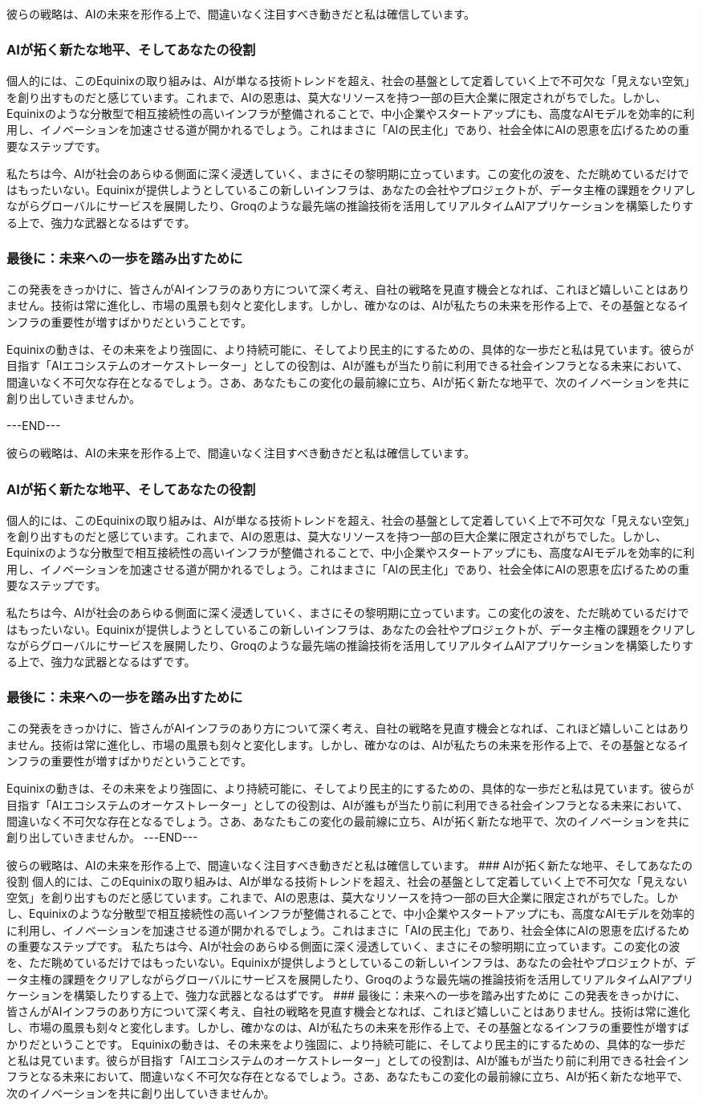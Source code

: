 彼らの戦略は、AIの未来を形作る上で、間違いなく注目すべき動きだと私は確信しています。

### AIが拓く新たな地平、そしてあなたの役割

個人的には、このEquinixの取り組みは、AIが単なる技術トレンドを超え、社会の基盤として定着していく上で不可欠な「見えない空気」を創り出すものだと感じています。これまで、AIの恩恵は、莫大なリソースを持つ一部の巨大企業に限定されがちでした。しかし、Equinixのような分散型で相互接続性の高いインフラが整備されることで、中小企業やスタートアップにも、高度なAIモデルを効率的に利用し、イノベーションを加速させる道が開かれるでしょう。これはまさに「AIの民主化」であり、社会全体にAIの恩恵を広げるための重要なステップです。

私たちは今、AIが社会のあらゆる側面に深く浸透していく、まさにその黎明期に立っています。この変化の波を、ただ眺めているだけではもったいない。Equinixが提供しようとしているこの新しいインフラは、あなたの会社やプロジェクトが、データ主権の課題をクリアしながらグローバルにサービスを展開したり、Groqのような最先端の推論技術を活用してリアルタイムAIアプリケーションを構築したりする上で、強力な武器となるはずです。

### 最後に：未来への一歩を踏み出すために

この発表をきっかけに、皆さんがAIインフラのあり方について深く考え、自社の戦略を見直す機会となれば、これほど嬉しいことはありません。技術は常に進化し、市場の風景も刻々と変化します。しかし、確かなのは、AIが私たちの未来を形作る上で、その基盤となるインフラの重要性が増すばかりだということです。

Equinixの動きは、その未来をより強固に、より持続可能に、そしてより民主的にするための、具体的な一歩だと私は見ています。彼らが目指す「AIエコシステムのオーケストレーター」としての役割は、AIが誰もが当たり前に利用できる社会インフラとなる未来において、間違いなく不可欠な存在となるでしょう。さあ、あなたもこの変化の最前線に立ち、AIが拓く新たな地平で、次のイノベーションを共に創り出していきませんか。

---END---

彼らの戦略は、AIの未来を形作る上で、間違いなく注目すべき動きだと私は確信しています。

### AIが拓く新たな地平、そしてあなたの役割

個人的には、このEquinixの取り組みは、AIが単なる技術トレンドを超え、社会の基盤として定着していく上で不可欠な「見えない空気」を創り出すものだと感じています。これまで、AIの恩恵は、莫大なリソースを持つ一部の巨大企業に限定されがちでした。しかし、Equinixのような分散型で相互接続性の高いインフラが整備されることで、中小企業やスタートアップにも、高度なAIモデルを効率的に利用し、イノベーションを加速させる道が開かれるでしょう。これはまさに「AIの民主化」であり、社会全体にAIの恩恵を広げるための重要なステップです。

私たちは今、AIが社会のあらゆる側面に深く浸透していく、まさにその黎明期に立っています。この変化の波を、ただ眺めているだけではもったいない。Equinixが提供しようとしているこの新しいインフラは、あなたの会社やプロジェクトが、データ主権の課題をクリアしながらグローバルにサービスを展開したり、Groqのような最先端の推論技術を活用してリアルタイムAIアプリケーションを構築したりする上で、強力な武器となるはずです。

### 最後に：未来への一歩を踏み出すために

この発表をきっかけに、皆さんがAIインフラのあり方について深く考え、自社の戦略を見直す機会となれば、これほど嬉しいことはありません。技術は常に進化し、市場の風景も刻々と変化します。しかし、確かなのは、AIが私たちの未来を形作る上で、その基盤となるインフラの重要性が増すばかりだということです。

Equinixの動きは、その未来をより強固に、より持続可能に、そしてより民主的にするための、具体的な一歩だと私は見ています。彼らが目指す「AIエコシステムのオーケストレーター」としての役割は、AIが誰もが当たり前に利用できる社会インフラとなる未来において、間違いなく不可欠な存在となるでしょう。さあ、あなたもこの変化の最前線に立ち、AIが拓く新たな地平で、次のイノベーションを共に創り出していきませんか。
---END---

彼らの戦略は、AIの未来を形作る上で、間違いなく注目すべき動きだと私は確信しています。 ### AIが拓く新たな地平、そしてあなたの役割 個人的には、このEquinixの取り組みは、AIが単なる技術トレンドを超え、社会の基盤として定着していく上で不可欠な「見えない空気」を創り出すものだと感じています。これまで、AIの恩恵は、莫大なリソースを持つ一部の巨大企業に限定されがちでした。しかし、Equinixのような分散型で相互接続性の高いインフラが整備されることで、中小企業やスタートアップにも、高度なAIモデルを効率的に利用し、イノベーションを加速させる道が開かれるでしょう。これはまさに「AIの民主化」であり、社会全体にAIの恩恵を広げるための重要なステップです。 私たちは今、AIが社会のあらゆる側面に深く浸透していく、まさにその黎明期に立っています。この変化の波を、ただ眺めているだけではもったいない。Equinixが提供しようとしているこの新しいインフラは、あなたの会社やプロジェクトが、データ主権の課題をクリアしながらグローバルにサービスを展開したり、Groqのような最先端の推論技術を活用してリアルタイムAIアプリケーションを構築したりする上で、強力な武器となるはずです。 ### 最後に：未来への一歩を踏み出すために この発表をきっかけに、皆さんがAIインフラのあり方について深く考え、自社の戦略を見直す機会となれば、これほど嬉しいことはありません。技術は常に進化し、市場の風景も刻々と変化します。しかし、確かなのは、AIが私たちの未来を形作る上で、その基盤となるインフラの重要性が増すばかりだということです。 Equinixの動きは、その未来をより強固に、より持続可能に、そしてより民主的にするための、具体的な一歩だと私は見ています。彼らが目指す「AIエコシステムのオーケストレーター」としての役割は、AIが誰もが当たり前に利用できる社会インフラとなる未来において、間違いなく不可欠な存在となるでしょう。さあ、あなたもこの変化の最前線に立ち、AIが拓く新たな地平で、次のイノベーションを共に創り出していきませんか。
